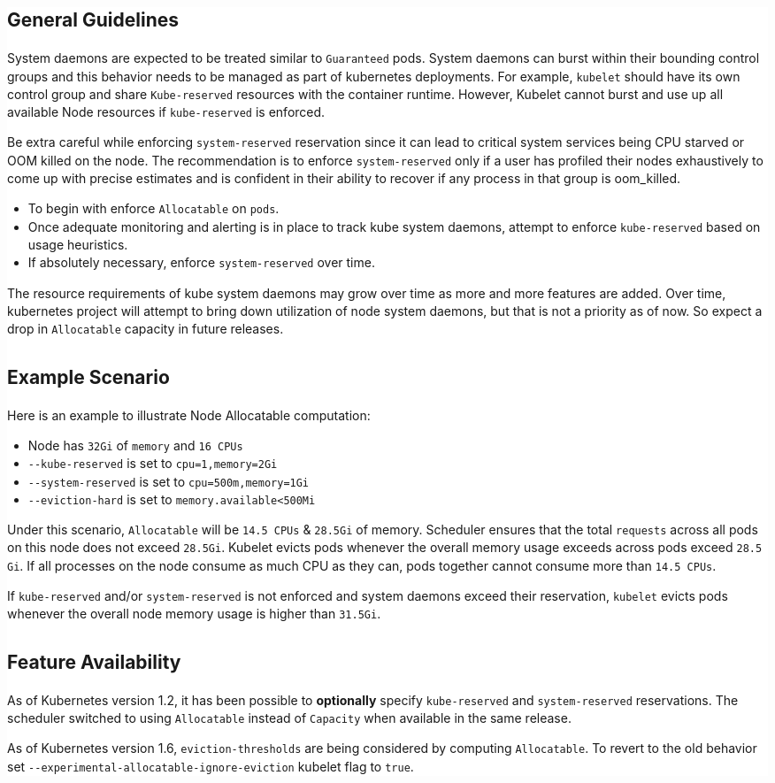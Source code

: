 ## General Guidelines

System daemons are expected to be treated similar to `Guaranteed` pods. System
daemons can burst within their bounding control groups and this behavior needs
to be managed as part of kubernetes deployments. For example, `kubelet` should
have its own control group and share `Kube-reserved` resources with the
container runtime. However, Kubelet cannot burst and use up all available Node
resources if `kube-reserved` is enforced.

Be extra careful while enforcing `system-reserved` reservation since it can lead
to critical system services being CPU starved or OOM killed on the node. The
recommendation is to enforce `system-reserved` only if a user has profiled their
nodes exhaustively to come up with precise estimates and is confident in their
ability to recover if any process in that group is oom_killed.

* To begin with enforce `Allocatable` on `pods`.
* Once adequate monitoring and alerting is in place to track kube system
  daemons, attempt to enforce `kube-reserved` based on usage heuristics.
* If absolutely necessary, enforce `system-reserved` over time.

The resource requirements of kube system daemons may grow over time as more and
more features are added. Over time, kubernetes project will attempt to bring
down utilization of node system daemons, but that is not a priority as of now.
So expect a drop in `Allocatable` capacity in future releases.

## Example Scenario

Here is an example to illustrate Node Allocatable computation:

* Node has `32Gi` of `memory` and `16 CPUs`
* `--kube-reserved` is set to `cpu=1,memory=2Gi`
* `--system-reserved` is set to `cpu=500m,memory=1Gi`
* `--eviction-hard` is set to `memory.available<500Mi`

Under this scenario, `Allocatable` will be `14.5 CPUs` & `28.5Gi` of memory.
Scheduler ensures that the total `requests` across all pods on this node does
not exceed `28.5Gi`. Kubelet evicts pods whenever the overall memory usage
exceeds across pods exceed `28.5Gi`. If all processes on the node consume as
much CPU as they can, pods together cannot consume more than `14.5 CPUs`.

If `kube-reserved` and/or `system-reserved` is not enforced and system daemons
exceed their reservation, `kubelet` evicts pods whenever the overall node memory
usage is higher than `31.5Gi`.

## Feature Availability

As of Kubernetes version 1.2, it has been possible to **optionally** specify
`kube-reserved` and `system-reserved` reservations. The scheduler switched to
using `Allocatable` instead of `Capacity` when available in the same release.

As of Kubernetes version 1.6, `eviction-thresholds` are being considered by
computing `Allocatable`. To revert to the old behavior set
`--experimental-allocatable-ignore-eviction` kubelet flag to `true`.
